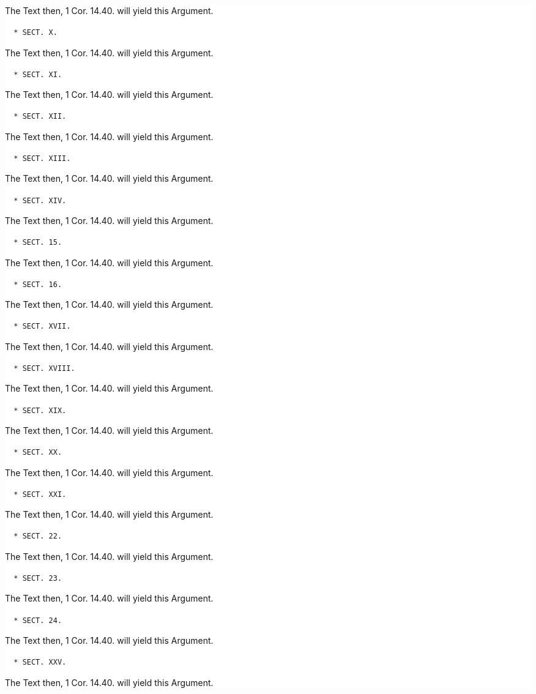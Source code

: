 The Text then, 1 Cor. 14.40. will yield this Argument.

      * SECT. X.

The Text then, 1 Cor. 14.40. will yield this Argument.

      * SECT. XI.

The Text then, 1 Cor. 14.40. will yield this Argument.

      * SECT. XII.

The Text then, 1 Cor. 14.40. will yield this Argument.

      * SECT. XIII.

The Text then, 1 Cor. 14.40. will yield this Argument.

      * SECT. XIV.

The Text then, 1 Cor. 14.40. will yield this Argument.

      * SECT. 15.

The Text then, 1 Cor. 14.40. will yield this Argument.

      * SECT. 16.

The Text then, 1 Cor. 14.40. will yield this Argument.

      * SECT. XVII.

The Text then, 1 Cor. 14.40. will yield this Argument.

      * SECT. XVIII.

The Text then, 1 Cor. 14.40. will yield this Argument.

      * SECT. XIX.

The Text then, 1 Cor. 14.40. will yield this Argument.

      * SECT. XX.

The Text then, 1 Cor. 14.40. will yield this Argument.

      * SECT. XXI.

The Text then, 1 Cor. 14.40. will yield this Argument.

      * SECT. 22.

The Text then, 1 Cor. 14.40. will yield this Argument.

      * SECT. 23.

The Text then, 1 Cor. 14.40. will yield this Argument.

      * SECT. 24.

The Text then, 1 Cor. 14.40. will yield this Argument.

      * SECT. XXV.

The Text then, 1 Cor. 14.40. will yield this Argument.
